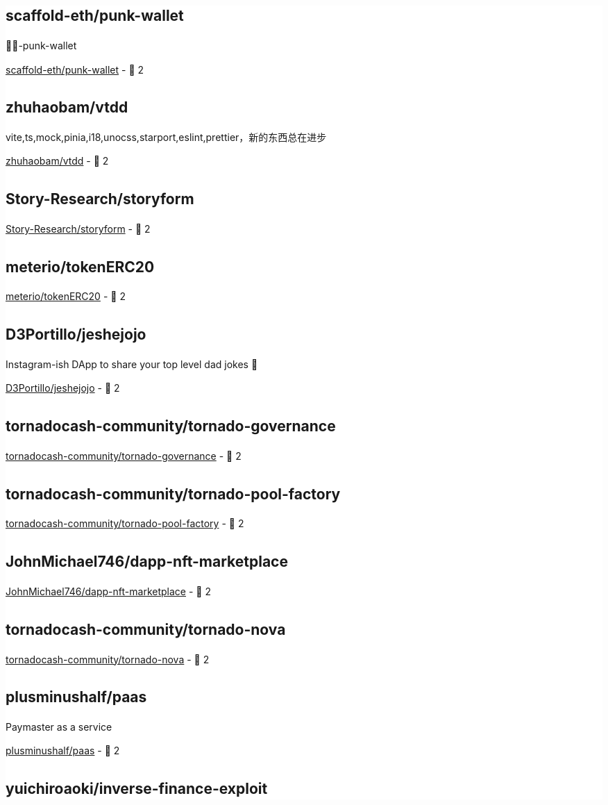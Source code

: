 ## scaffold-eth/punk-wallet

🧑‍🎤-punk-wallet

[scaffold-eth/punk-wallet](https://github.com/scaffold-eth/punk-wallet) - 🌟 2

## zhuhaobam/vtdd

vite,ts,mock,pinia,i18,unocss,starport,eslint,prettier，新的东西总在进步

[zhuhaobam/vtdd](https://github.com/zhuhaobam/vtdd) - 🌟 2

## Story-Research/storyform

[Story-Research/storyform](https://github.com/Story-Research/storyform) - 🌟 2

## meterio/tokenERC20

[meterio/tokenERC20](https://github.com/meterio/tokenERC20) - 🌟 2

## D3Portillo/jeshejojo

Instagram-ish DApp to share your top level dad jokes 🦔

[D3Portillo/jeshejojo](https://github.com/D3Portillo/jeshejojo) - 🌟 2

## tornadocash-community/tornado-governance

[tornadocash-community/tornado-governance](https://github.com/tornadocash-community/tornado-governance) - 🌟 2

## tornadocash-community/tornado-pool-factory

[tornadocash-community/tornado-pool-factory](https://github.com/tornadocash-community/tornado-pool-factory) - 🌟 2

## JohnMichael746/dapp-nft-marketplace

[JohnMichael746/dapp-nft-marketplace](https://github.com/JohnMichael746/dapp-nft-marketplace) - 🌟 2

## tornadocash-community/tornado-nova

[tornadocash-community/tornado-nova](https://github.com/tornadocash-community/tornado-nova) - 🌟 2

## plusminushalf/paas

Paymaster as a service

[plusminushalf/paas](https://github.com/plusminushalf/paas) - 🌟 2

## yuichiroaoki/inverse-finance-exploit
